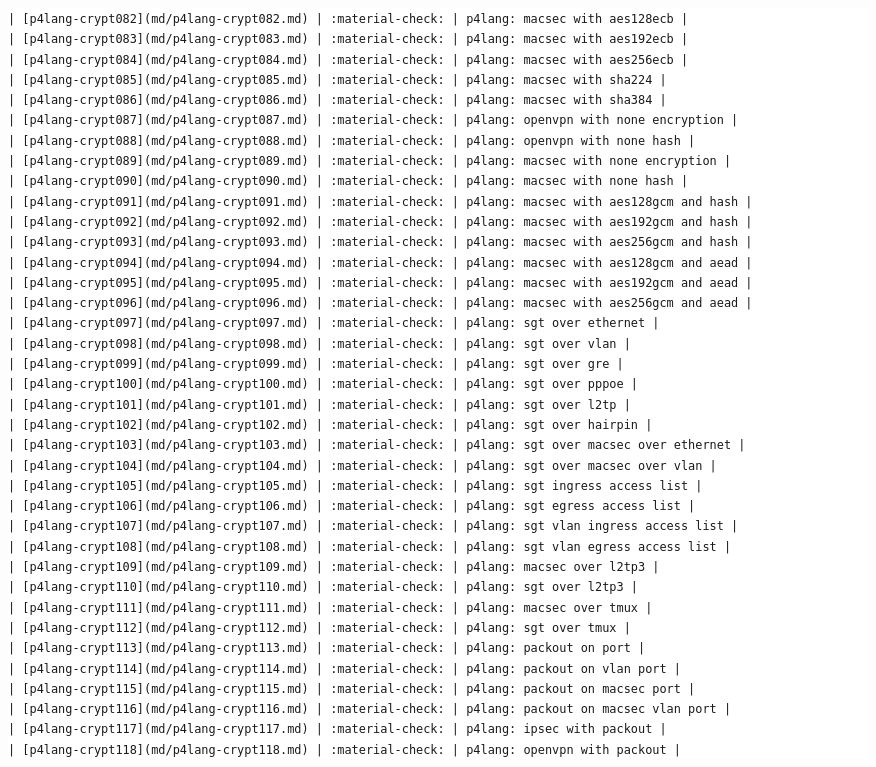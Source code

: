     | [p4lang-crypt082](md/p4lang-crypt082.md) | :material-check: | p4lang: macsec with aes128ecb |
    | [p4lang-crypt083](md/p4lang-crypt083.md) | :material-check: | p4lang: macsec with aes192ecb |
    | [p4lang-crypt084](md/p4lang-crypt084.md) | :material-check: | p4lang: macsec with aes256ecb |
    | [p4lang-crypt085](md/p4lang-crypt085.md) | :material-check: | p4lang: macsec with sha224 |
    | [p4lang-crypt086](md/p4lang-crypt086.md) | :material-check: | p4lang: macsec with sha384 |
    | [p4lang-crypt087](md/p4lang-crypt087.md) | :material-check: | p4lang: openvpn with none encryption |
    | [p4lang-crypt088](md/p4lang-crypt088.md) | :material-check: | p4lang: openvpn with none hash |
    | [p4lang-crypt089](md/p4lang-crypt089.md) | :material-check: | p4lang: macsec with none encryption |
    | [p4lang-crypt090](md/p4lang-crypt090.md) | :material-check: | p4lang: macsec with none hash |
    | [p4lang-crypt091](md/p4lang-crypt091.md) | :material-check: | p4lang: macsec with aes128gcm and hash |
    | [p4lang-crypt092](md/p4lang-crypt092.md) | :material-check: | p4lang: macsec with aes192gcm and hash |
    | [p4lang-crypt093](md/p4lang-crypt093.md) | :material-check: | p4lang: macsec with aes256gcm and hash |
    | [p4lang-crypt094](md/p4lang-crypt094.md) | :material-check: | p4lang: macsec with aes128gcm and aead |
    | [p4lang-crypt095](md/p4lang-crypt095.md) | :material-check: | p4lang: macsec with aes192gcm and aead |
    | [p4lang-crypt096](md/p4lang-crypt096.md) | :material-check: | p4lang: macsec with aes256gcm and aead |
    | [p4lang-crypt097](md/p4lang-crypt097.md) | :material-check: | p4lang: sgt over ethernet |
    | [p4lang-crypt098](md/p4lang-crypt098.md) | :material-check: | p4lang: sgt over vlan |
    | [p4lang-crypt099](md/p4lang-crypt099.md) | :material-check: | p4lang: sgt over gre |
    | [p4lang-crypt100](md/p4lang-crypt100.md) | :material-check: | p4lang: sgt over pppoe |
    | [p4lang-crypt101](md/p4lang-crypt101.md) | :material-check: | p4lang: sgt over l2tp |
    | [p4lang-crypt102](md/p4lang-crypt102.md) | :material-check: | p4lang: sgt over hairpin |
    | [p4lang-crypt103](md/p4lang-crypt103.md) | :material-check: | p4lang: sgt over macsec over ethernet |
    | [p4lang-crypt104](md/p4lang-crypt104.md) | :material-check: | p4lang: sgt over macsec over vlan |
    | [p4lang-crypt105](md/p4lang-crypt105.md) | :material-check: | p4lang: sgt ingress access list |
    | [p4lang-crypt106](md/p4lang-crypt106.md) | :material-check: | p4lang: sgt egress access list |
    | [p4lang-crypt107](md/p4lang-crypt107.md) | :material-check: | p4lang: sgt vlan ingress access list |
    | [p4lang-crypt108](md/p4lang-crypt108.md) | :material-check: | p4lang: sgt vlan egress access list |
    | [p4lang-crypt109](md/p4lang-crypt109.md) | :material-check: | p4lang: macsec over l2tp3 |
    | [p4lang-crypt110](md/p4lang-crypt110.md) | :material-check: | p4lang: sgt over l2tp3 |
    | [p4lang-crypt111](md/p4lang-crypt111.md) | :material-check: | p4lang: macsec over tmux |
    | [p4lang-crypt112](md/p4lang-crypt112.md) | :material-check: | p4lang: sgt over tmux |
    | [p4lang-crypt113](md/p4lang-crypt113.md) | :material-check: | p4lang: packout on port |
    | [p4lang-crypt114](md/p4lang-crypt114.md) | :material-check: | p4lang: packout on vlan port |
    | [p4lang-crypt115](md/p4lang-crypt115.md) | :material-check: | p4lang: packout on macsec port |
    | [p4lang-crypt116](md/p4lang-crypt116.md) | :material-check: | p4lang: packout on macsec vlan port |
    | [p4lang-crypt117](md/p4lang-crypt117.md) | :material-check: | p4lang: ipsec with packout |
    | [p4lang-crypt118](md/p4lang-crypt118.md) | :material-check: | p4lang: openvpn with packout |
